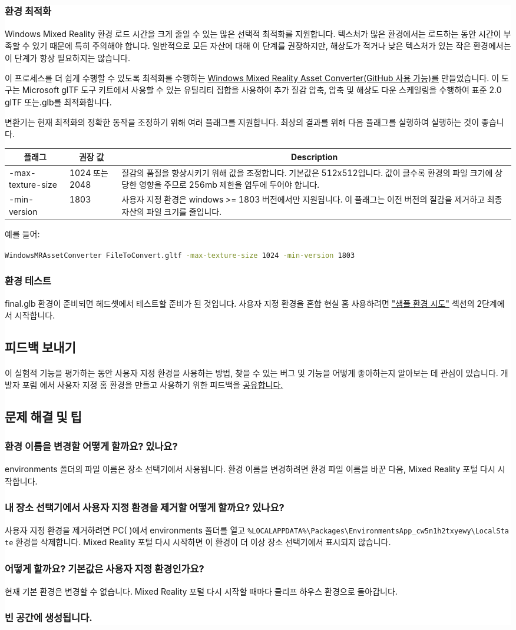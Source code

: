 ### <a name="optimizing-your-environment"></a>환경 최적화

Windows Mixed Reality 환경 로드 시간을 크게 줄일 수 있는 많은 선택적 최적화를 지원합니다. 텍스처가 많은 환경에서는 로드하는 동안 시간이 부족할 수 있기 때문에 특히 주의해야 합니다. 일반적으로 모든 자산에 대해 이 단계를 권장하지만, 해상도가 적거나 낮은 텍스처가 있는 작은 환경에서는 이 단계가 항상 필요하지는 않습니다. 

이 프로세스를 더 쉽게 수행할 수 있도록 최적화를 수행하는 [Windows Mixed Reality Asset Converter(GitHub 사용 가능)를](https://github.com/Microsoft/glTF-Toolkit/releases) 만들었습니다. 이 도구는 Microsoft glTF 도구 키트에서 사용할 수 있는 유틸리티 집합을 사용하여 추가 질감 압축, 압축 및 해상도 다운 스케일링을 수행하여 표준 2.0 glTF 또는.glb를 최적화합니다. 

변환기는 현재 최적화의 정확한 동작을 조정하기 위해 여러 플래그를 지원합니다. 최상의 결과를 위해 다음 플래그를 실행하여 실행하는 것이 좋습니다.

플래그|권장 값|Description
---|---|---
-max-texture-size|1024 또는 2048| 질감의 품질을 향상시키기 위해 값을 조정합니다. 기본값은 512x512입니다. 값이 클수록 환경의 파일 크기에 상당한 영향을 주므로 256mb 제한을 염두에 두어야 합니다.
-min-version|1803|사용자 지정 환경은 windows >= 1803 버전에서만 지원됩니다. 이 플래그는 이전 버전의 질감을 제거하고 최종 자산의 파일 크기를 줄입니다.

예를 들어:

```cmd
WindowsMRAssetConverter FileToConvert.gltf -max-texture-size 1024 -min-version 1803
```

### <a name="testing-your-environment"></a>환경 테스트

final.glb 환경이 준비되면 헤드셋에서 테스트할 준비가 된 것입니다. 사용자 지정 환경을 혼합 현실 홈 사용하려면 ["샘플 환경 시도"](#trying-a-sample-environment) 섹션의 2단계에서 시작합니다. 

## <a name="sending-feedback"></a>피드백 보내기

이 실험적 기능을 평가하는 동안 사용자 지정 환경을 사용하는 방법, 찾을 수 있는 버그 및 기능을 어떻게 좋아하는지 알아보는 데 관심이 있습니다. 개발자 포럼 에서 사용자 지정 홈 환경을 만들고 사용하기 위한 피드백을 [공유합니다.](https://forums.hololens.com/categories/custom-home-environments)

## <a name="troubleshooting-and-tips"></a>문제 해결 및 팁

### <a name="how-do-i-change-the-name-of-the-environment"></a>환경 이름을 변경할 어떻게 할까요? 있나요?

environments 폴더의 파일 이름은 장소 선택기에서 사용됩니다. 환경 이름을 변경하려면 환경 파일 이름을 바꾼 다음, Mixed Reality 포털 다시 시작합니다.

### <a name="how-do-i-remove-custom-environments-from-my-places-picker"></a>내 장소 선택기에서 사용자 지정 환경을 제거할 어떻게 할까요? 있나요?

사용자 지정 환경을 제거하려면 PC( )에서 environments 폴더를 열고 `%LOCALAPPDATA%\Packages\EnvironmentsApp_cw5n1h2txyewy\LocalState` 환경을 삭제합니다. Mixed Reality 포털 다시 시작하면 이 환경이 더 이상 장소 선택기에서 표시되지 않습니다. 

### <a name="how-do-i-default-to-my-favorite-custom-environment"></a>어떻게 할까요? 기본값은 사용자 지정 환경인가요?

현재 기본 환경은 변경할 수 없습니다. Mixed Reality 포털 다시 시작할 때마다 클리프 하우스 환경으로 돌아갑니다. 

### <a name="i-spawn-into-a-blank-space"></a>빈 공간에 생성됩니다.
